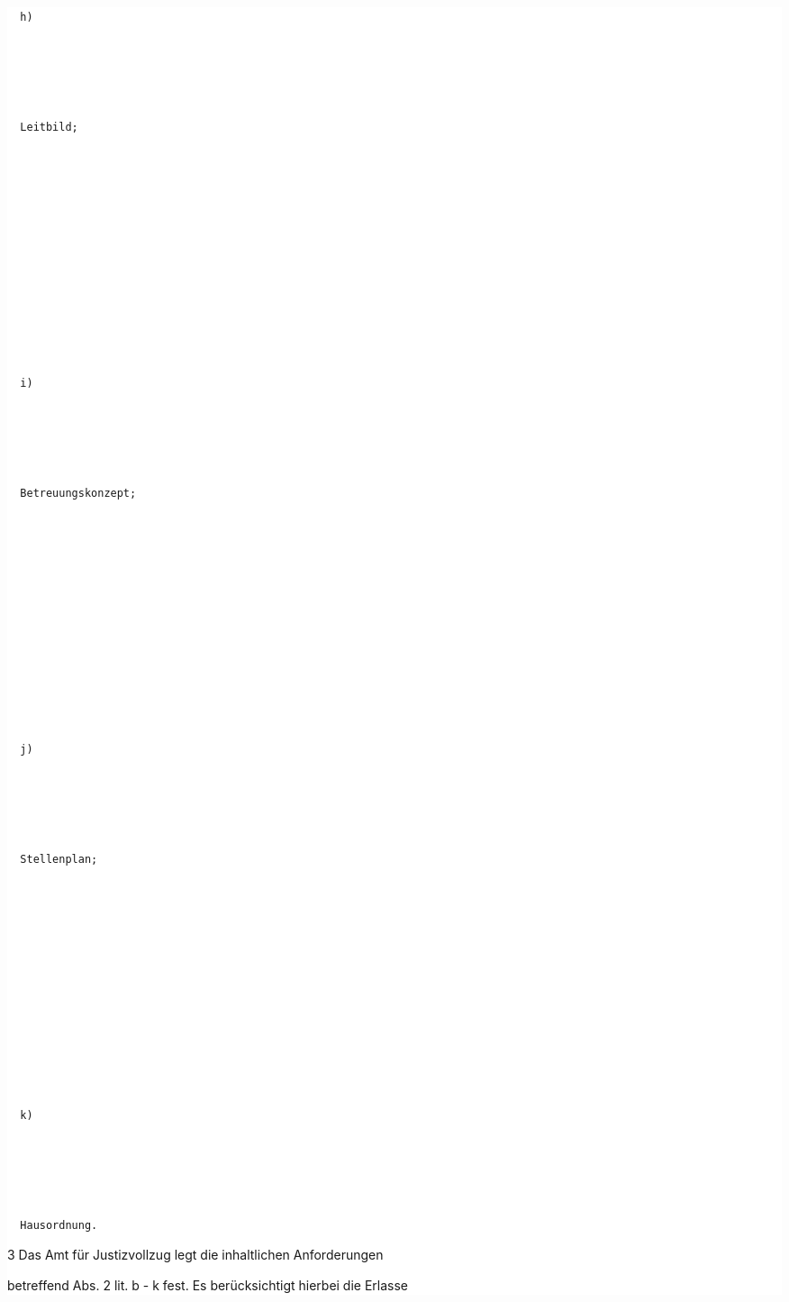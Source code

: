 











      h)





      Leitbild;













      i)





      Betreuungskonzept;













      j)





      Stellenplan;













      k)





      Hausordnung.



3 Das Amt für Justizvollzug legt die inhaltlichen Anforderungen

betreffend Abs. 2 lit. b - k fest. Es berücksichtigt hierbei die Erlasse
